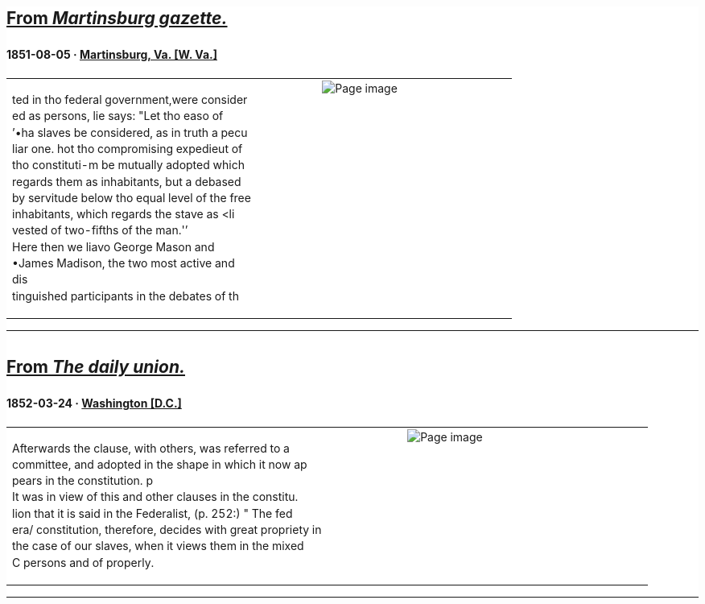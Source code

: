 
## [From _Martinsburg gazette._](https://www.loc.gov/resource/sn84038468/1851-08-05/ed-1/?sp=2)

#### 1851-08-05 &middot; [Martinsburg, Va. [W. Va.]](http://dbpedia.org/resource/Martinsburg%2C_West_Virginia)

<table style="width: 100%;"><tr><td style="width: 50%">

  
ted in tho federal government,were consider­  
ed as persons, lie says: &quot;Let tho easo of  
’•ha slaves be considered, as in truth a pecu­  
liar one. hot tho compromising expedieut of  
tho constituti-m be mutually adopted which  
regards them as inhabitants, but a debased  
by servitude below tho equal level of the free  
inhabitants, which regards the stave as &lt;li­  
vested of two-fifths of the man.&#x27;’  
Here then we liavo George Mason and  
•James Madison, the two most active and dis­  
tinguished participants in the debates of th
</td><td style="width: 50%; max-height: 75%; margin: auto; display: block;">
<img alt="Page image" src="https://tile.loc.gov/image-services/iiif/service:ndnp:wvu:batch_wvu_boros_ver02:data:sn84038468:00393349001:1851080501:0100/pct:32.18755508549268,72.1202230382157,12.81949585757095,6.340949272405821/!600,600/0/default.jpg"/>
</td>
</tr></table>

---

## [From _The daily union._](https://www.loc.gov/resource/sn82003410/1852-03-24/ed-1/?sp=2)

#### 1852-03-24 &middot; [Washington [D.C.]](http://dbpedia.org/resource/Washington%2C_D.C.)

<table style="width: 100%;"><tr><td style="width: 50%">

  
Afterwards the clause, with others, was referred to a  
committee, and adopted in the shape in which it now ap  
pears in the constitution. p  
It was in view of this and other clauses in the constitu.  
lion that it is said in the Federalist, (p. 252:) &quot; The fed­  
era/ constitution, therefore, decides with great propriety in  
the case of our slaves, when it views them in the mixed  
C persons and of properly.
</td><td style="width: 50%; max-height: 75%; margin: auto; display: block;">
<img alt="Page image" src="https://tile.loc.gov/image-services/iiif/service:ndnp:dlc:batch_dlc_chimera_ver01:data:sn82003410:00415661204:1852032401:0292/pct:51.98751184702012,39.65268953833122,16.284774488487486,3.8670055061414654/!600,600/0/default.jpg"/>
</td>
</tr></table>

---
